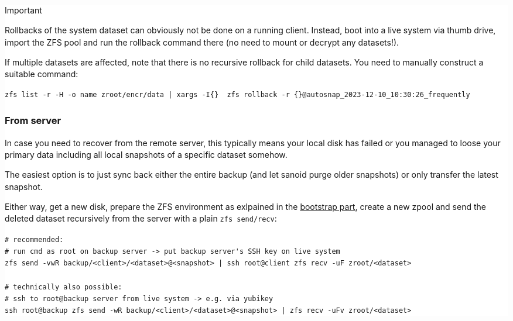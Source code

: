 > [!IMPORTANT]
> Rollbacks of the system dataset can obviously not be done on a running client.
> Instead, boot into a live system via thumb drive, import the ZFS pool and
> run the rollback command there (no need to mount or decrypt any datasets!).

If multiple datasets are affected, note that there is no recursive rollback for
child datasets. You need to manually construct a suitable command:

```
zfs list -r -H -o name zroot/encr/data | xargs -I{}  zfs rollback -r {}@autosnap_2023-12-10_10:30:26_frequently
```

### From server

In case you need to recover from the remote server, this typically means your
local disk has failed or you managed to loose your primary data including all
local snapshots of a specific dataset somehow.

The easiest option is to just sync back either the entire backup (and let
sanoid purge older snapshots) or only transfer the latest snapshot.

Either way, get a new disk, prepare the ZFS environment as exlpained in the
[bootstrap part](bootstrap.md), create a new zpool and send the deleted dataset
recursively from the server with a plain `zfs send/recv`:

```
# recommended:
# run cmd as root on backup server -> put backup server's SSH key on live system
zfs send -vwR backup/<client>/<dataset>@<snapshot> | ssh root@client zfs recv -uF zroot/<dataset>

# technically also possible:
# ssh to root@backup server from live system -> e.g. via yubikey
ssh root@backup zfs send -wR backup/<client>/<dataset>@<snapshot> | zfs recv -uFv zroot/<dataset>
```
